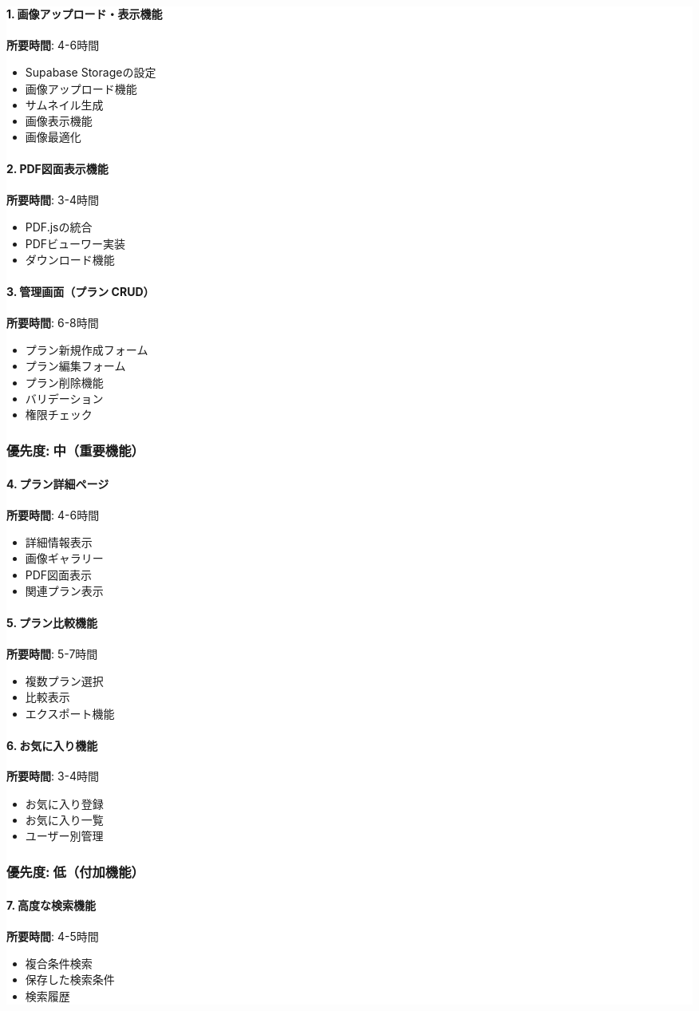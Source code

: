 #### 1. 画像アップロード・表示機能
**所要時間**: 4-6時間
- Supabase Storageの設定
- 画像アップロード機能
- サムネイル生成
- 画像表示機能
- 画像最適化

#### 2. PDF図面表示機能
**所要時間**: 3-4時間
- PDF.jsの統合
- PDFビューワー実装
- ダウンロード機能

#### 3. 管理画面（プラン CRUD）
**所要時間**: 6-8時間
- プラン新規作成フォーム
- プラン編集フォーム
- プラン削除機能
- バリデーション
- 権限チェック

### 優先度: 中（重要機能）

#### 4. プラン詳細ページ
**所要時間**: 4-6時間
- 詳細情報表示
- 画像ギャラリー
- PDF図面表示
- 関連プラン表示

#### 5. プラン比較機能
**所要時間**: 5-7時間
- 複数プラン選択
- 比較表示
- エクスポート機能

#### 6. お気に入り機能
**所要時間**: 3-4時間
- お気に入り登録
- お気に入り一覧
- ユーザー別管理

### 優先度: 低（付加機能）

#### 7. 高度な検索機能
**所要時間**: 4-5時間
- 複合条件検索
- 保存した検索条件
- 検索履歴
